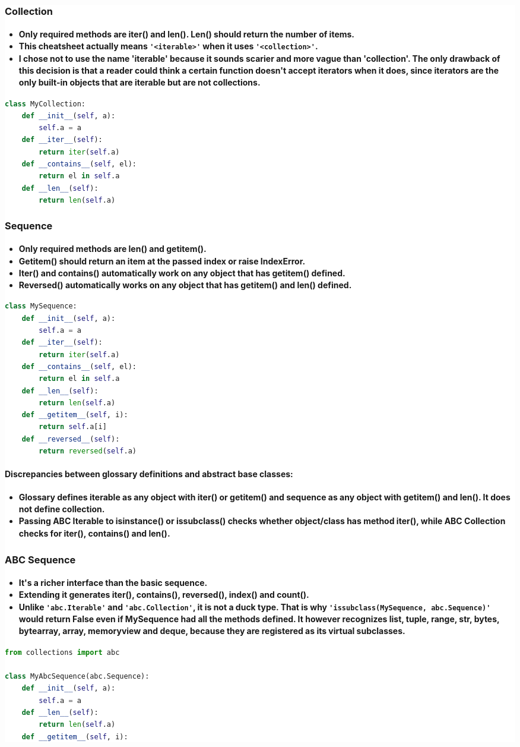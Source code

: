 ### Collection
* **Only required methods are iter() and len(). Len() should return the number of items.**
* **This cheatsheet actually means `'<iterable>'` when it uses `'<collection>'`.**
* **I chose not to use the name 'iterable' because it sounds scarier and more vague than 'collection'. The only drawback of this decision is that a reader could think a certain function doesn't accept iterators when it does, since iterators are the only built-in objects that are iterable but are not collections.**
```python
class MyCollection:
    def __init__(self, a):
        self.a = a
    def __iter__(self):
        return iter(self.a)
    def __contains__(self, el):
        return el in self.a
    def __len__(self):
        return len(self.a)
```

### Sequence
* **Only required methods are len() and getitem().**
* **Getitem() should return an item at the passed index or raise IndexError.**
* **Iter() and contains() automatically work on any object that has getitem() defined.**
* **Reversed() automatically works on any object that has getitem() and len() defined.**
```python
class MySequence:
    def __init__(self, a):
        self.a = a
    def __iter__(self):
        return iter(self.a)
    def __contains__(self, el):
        return el in self.a
    def __len__(self):
        return len(self.a)
    def __getitem__(self, i):
        return self.a[i]
    def __reversed__(self):
        return reversed(self.a)
```

#### Discrepancies between glossary definitions and abstract base classes:
* **Glossary defines iterable as any object with iter() or getitem() and sequence as any object with getitem() and len(). It does not define collection.**
* **Passing ABC Iterable to isinstance() or issubclass() checks whether object/class has method iter(), while ABC Collection checks for iter(), contains() and len().**

### ABC Sequence
* **It's a richer interface than the basic sequence.**
* **Extending it generates iter(), contains(), reversed(), index() and count().**
* **Unlike `'abc.Iterable'` and `'abc.Collection'`, it is not a duck type. That is why `'issubclass(MySequence, abc.Sequence)'` would return False even if MySequence had all the methods defined. It however recognizes list, tuple, range, str, bytes, bytearray, array, memoryview and deque, because they are registered as its virtual subclasses.**
```python
from collections import abc

class MyAbcSequence(abc.Sequence):
    def __init__(self, a):
        self.a = a
    def __len__(self):
        return len(self.a)
    def __getitem__(self, i):
```